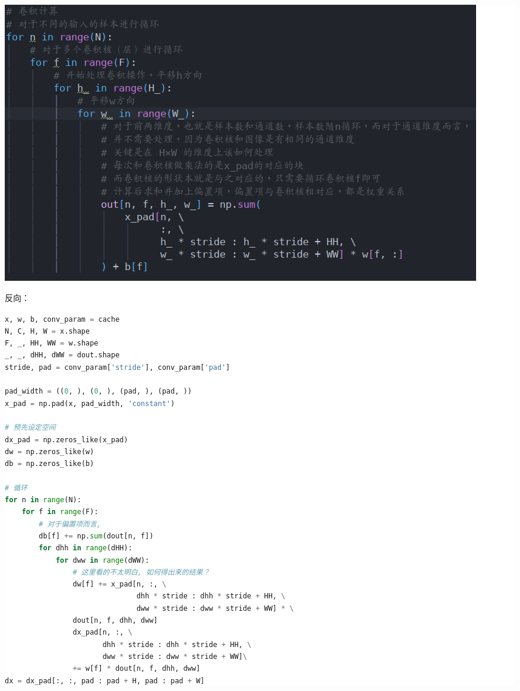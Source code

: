 ![1537186641389](assets/1537186641389.png)

反向：

```python
x, w, b, conv_param = cache
N, C, H, W = x.shape
F, _, HH, WW = w.shape
_, _, dHH, dWW = dout.shape
stride, pad = conv_param['stride'], conv_param['pad']

pad_width = ((0, ), (0, ), (pad, ), (pad, ))
x_pad = np.pad(x, pad_width, 'constant')

# 预先设定空间
dx_pad = np.zeros_like(x_pad)
dw = np.zeros_like(w)
db = np.zeros_like(b)

# 循环
for n in range(N):
    for f in range(F):
        # 对于偏置项而言,
        db[f] += np.sum(dout[n, f])
        for dhh in range(dHH):
            for dww in range(dWW):
                # 这里看的不太明白, 如何得出来的结果？
                dw[f] += x_pad[n, :, \
                               dhh * stride : dhh * stride + HH, \
                               dww * stride : dww * stride + WW] * \
                dout[n, f, dhh, dww]
                dx_pad[n, :, \
                       dhh * stride : dhh * stride + HH, \
                       dww * stride : dww * stride + WW]\
                += w[f] * dout[n, f, dhh, dww]
dx = dx_pad[:, :, pad : pad + H, pad : pad + W]
```

